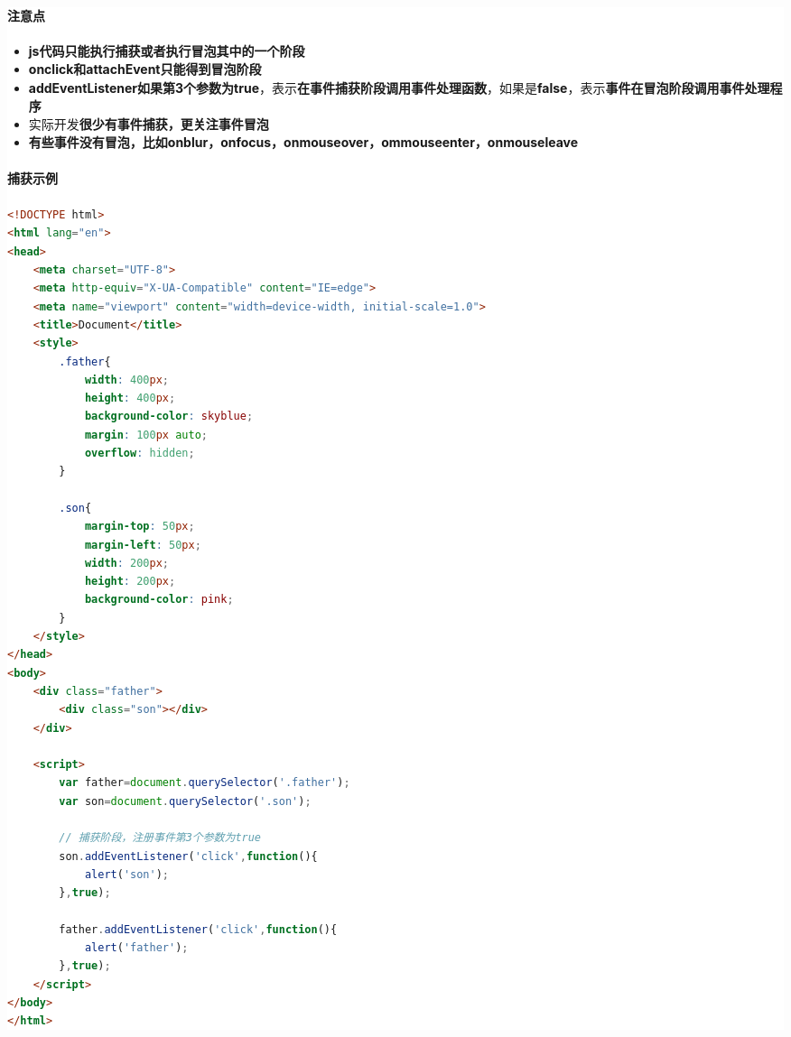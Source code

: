 
#### 注意点

- **js代码只能执行捕获或者执行冒泡其中的一个阶段**
- **onclick和attachEvent只能得到冒泡阶段**
- **addEventListener如果第3个参数为true**，表示**在事件捕获阶段调用事件处理函数**，如果是**false**，表示**事件在冒泡阶段调用事件处理程序**
- 实际开发**很少有事件捕获，更关注事件冒泡**
- **有些事件没有冒泡，比如onblur，onfocus，onmouseover，ommouseenter，onmouseleave**



#### 捕获示例

```html
<!DOCTYPE html>
<html lang="en">
<head>
    <meta charset="UTF-8">
    <meta http-equiv="X-UA-Compatible" content="IE=edge">
    <meta name="viewport" content="width=device-width, initial-scale=1.0">
    <title>Document</title>
    <style>
        .father{
            width: 400px;
            height: 400px;
            background-color: skyblue;
            margin: 100px auto;
            overflow: hidden;
        }

        .son{
            margin-top: 50px;
            margin-left: 50px;
            width: 200px;
            height: 200px;
            background-color: pink;
        }
    </style>
</head>
<body>
    <div class="father">
        <div class="son"></div>
    </div>

    <script>
        var father=document.querySelector('.father');
        var son=document.querySelector('.son');

        // 捕获阶段，注册事件第3个参数为true
        son.addEventListener('click',function(){
            alert('son');
        },true);

        father.addEventListener('click',function(){
            alert('father');
        },true);
    </script>
</body>
</html>
```
